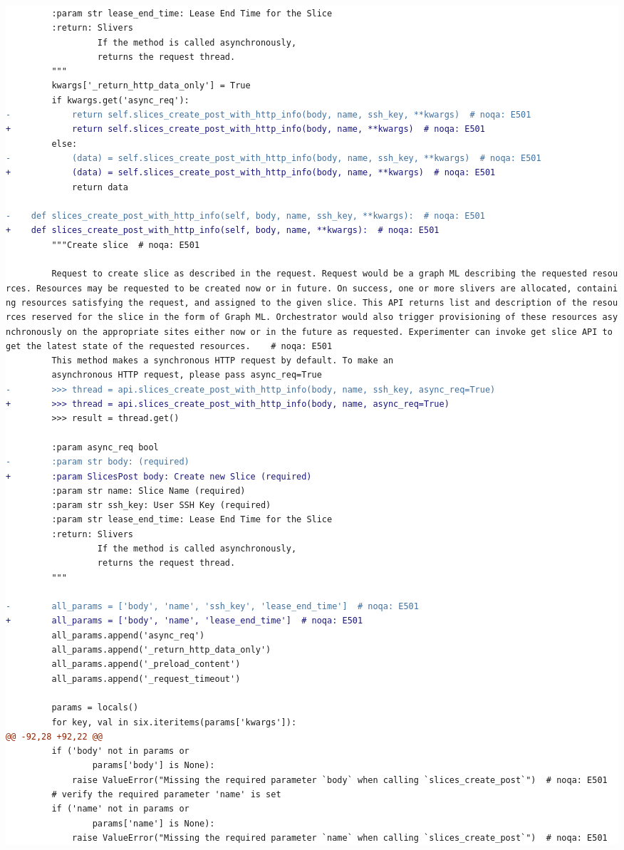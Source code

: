 ```diff
         :param str lease_end_time: Lease End Time for the Slice
         :return: Slivers
                  If the method is called asynchronously,
                  returns the request thread.
         """
         kwargs['_return_http_data_only'] = True
         if kwargs.get('async_req'):
-            return self.slices_create_post_with_http_info(body, name, ssh_key, **kwargs)  # noqa: E501
+            return self.slices_create_post_with_http_info(body, name, **kwargs)  # noqa: E501
         else:
-            (data) = self.slices_create_post_with_http_info(body, name, ssh_key, **kwargs)  # noqa: E501
+            (data) = self.slices_create_post_with_http_info(body, name, **kwargs)  # noqa: E501
             return data
 
-    def slices_create_post_with_http_info(self, body, name, ssh_key, **kwargs):  # noqa: E501
+    def slices_create_post_with_http_info(self, body, name, **kwargs):  # noqa: E501
         """Create slice  # noqa: E501
 
         Request to create slice as described in the request. Request would be a graph ML describing the requested resources. Resources may be requested to be created now or in future. On success, one or more slivers are allocated, containing resources satisfying the request, and assigned to the given slice. This API returns list and description of the resources reserved for the slice in the form of Graph ML. Orchestrator would also trigger provisioning of these resources asynchronously on the appropriate sites either now or in the future as requested. Experimenter can invoke get slice API to get the latest state of the requested resources.    # noqa: E501
         This method makes a synchronous HTTP request by default. To make an
         asynchronous HTTP request, please pass async_req=True
-        >>> thread = api.slices_create_post_with_http_info(body, name, ssh_key, async_req=True)
+        >>> thread = api.slices_create_post_with_http_info(body, name, async_req=True)
         >>> result = thread.get()
 
         :param async_req bool
-        :param str body: (required)
+        :param SlicesPost body: Create new Slice (required)
         :param str name: Slice Name (required)
         :param str ssh_key: User SSH Key (required)
         :param str lease_end_time: Lease End Time for the Slice
         :return: Slivers
                  If the method is called asynchronously,
                  returns the request thread.
         """
 
-        all_params = ['body', 'name', 'ssh_key', 'lease_end_time']  # noqa: E501
+        all_params = ['body', 'name', 'lease_end_time']  # noqa: E501
         all_params.append('async_req')
         all_params.append('_return_http_data_only')
         all_params.append('_preload_content')
         all_params.append('_request_timeout')
 
         params = locals()
         for key, val in six.iteritems(params['kwargs']):
@@ -92,28 +92,22 @@
         if ('body' not in params or
                 params['body'] is None):
             raise ValueError("Missing the required parameter `body` when calling `slices_create_post`")  # noqa: E501
         # verify the required parameter 'name' is set
         if ('name' not in params or
                 params['name'] is None):
             raise ValueError("Missing the required parameter `name` when calling `slices_create_post`")  # noqa: E501
```